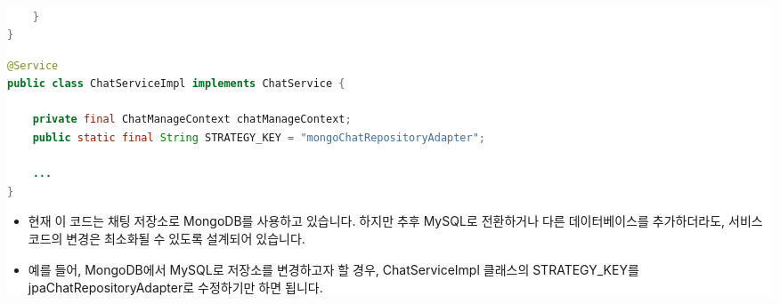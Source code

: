 ```java
    }
}
```

```java
@Service
public class ChatServiceImpl implements ChatService {

    private final ChatManageContext chatManageContext;
    public static final String STRATEGY_KEY = "mongoChatRepositoryAdapter";

    ...
}
```

- 현재 이 코드는 채팅 저장소로 MongoDB를 사용하고 있습니다. 하지만 추후 MySQL로 전환하거나 다른 데이터베이스를 추가하더라도, 서비스 코드의 변경은 최소화될 수 있도록 설계되어 있습니다.

- 예를 들어, MongoDB에서 MySQL로 저장소를 변경하고자 할 경우, ChatServiceImpl 클래스의 STRATEGY_KEY를 jpaChatRepositoryAdapter로 수정하기만 하면 됩니다.

